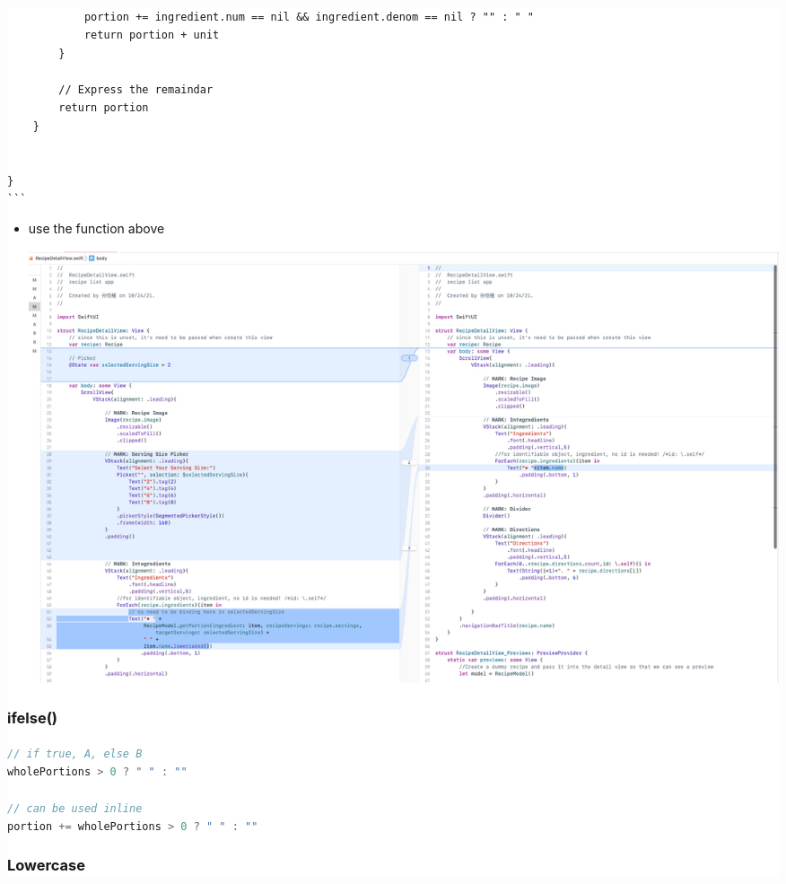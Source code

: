                portion += ingredient.num == nil && ingredient.denom == nil ? "" : " "
                return portion + unit
            }
            
            // Express the remaindar
            return portion
        }
        
        
    }
    ```
    
- use the function above
    
    ![Untitled](SwiftUI-CWC-M4%20891c6f19a3934015bfea2c72d82bca77/Untitled%2030.png)
    

### ifelse()

```swift
// if true, A, else B
wholePortions > 0 ? " " : ""

// can be used inline
portion += wholePortions > 0 ? " " : ""
```

### Lowercase
